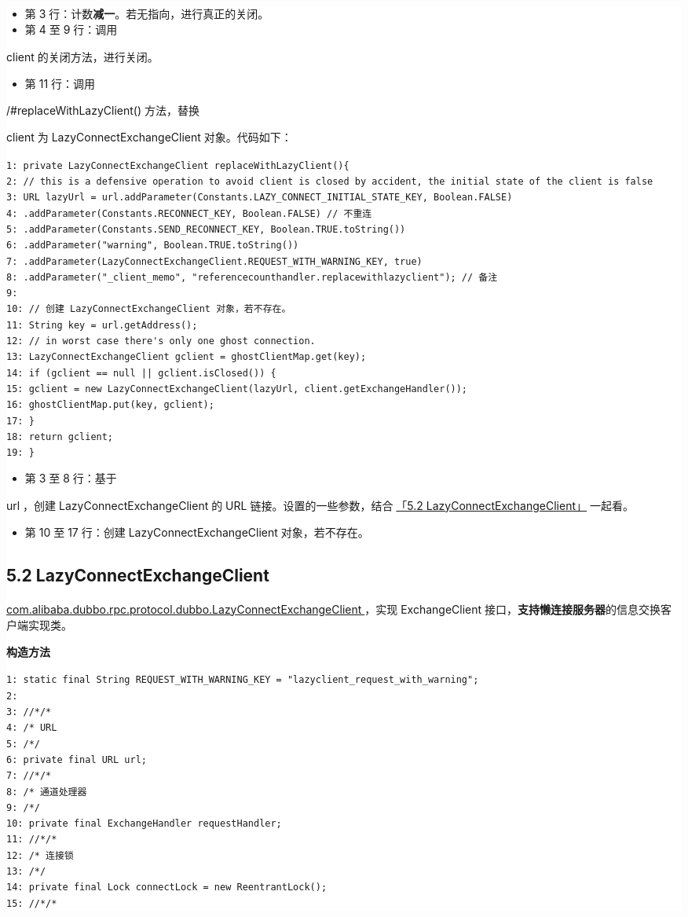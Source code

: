 * 第 3 行：计数**减一**。若无指向，进行真正的关闭。
* 第 4 至 9 行：调用

client
的关闭方法，进行关闭。
* 第 11 行：调用

/#replaceWithLazyClient()
方法，替换

client
为 LazyConnectExchangeClient 对象。代码如下：
```
1: private LazyConnectExchangeClient replaceWithLazyClient(){
2: // this is a defensive operation to avoid client is closed by accident, the initial state of the client is false
3: URL lazyUrl = url.addParameter(Constants.LAZY_CONNECT_INITIAL_STATE_KEY, Boolean.FALSE)
4: .addParameter(Constants.RECONNECT_KEY, Boolean.FALSE) // 不重连
5: .addParameter(Constants.SEND_RECONNECT_KEY, Boolean.TRUE.toString())
6: .addParameter("warning", Boolean.TRUE.toString())
7: .addParameter(LazyConnectExchangeClient.REQUEST_WITH_WARNING_KEY, true)
8: .addParameter("_client_memo", "referencecounthandler.replacewithlazyclient"); // 备注
9:
10: // 创建 LazyConnectExchangeClient 对象，若不存在。
11: String key = url.getAddress();
12: // in worst case there's only one ghost connection.
13: LazyConnectExchangeClient gclient = ghostClientMap.get(key);
14: if (gclient == null || gclient.isClosed()) {
15: gclient = new LazyConnectExchangeClient(lazyUrl, client.getExchangeHandler());
16: ghostClientMap.put(key, gclient);
17: }
18: return gclient;
19: }
```

* 第 3 至 8 行：基于

url
，创建 LazyConnectExchangeClient 的 URL 链接。设置的一些参数，结合 [「5.2 LazyConnectExchangeClient」](http://svip.iocoder.cn/Dubbo/reference-refer-dubbo/) 一起看。
* 第 10 至 17 行：创建 LazyConnectExchangeClient 对象，若不存在。

## 5.2 LazyConnectExchangeClient

[
com.alibaba.dubbo.rpc.protocol.dubbo.LazyConnectExchangeClient
](https://github.com/YunaiV/dubbo/blob/master/dubbo-rpc/dubbo-rpc-default/src/main/java/com/alibaba/dubbo/rpc/protocol/dubbo/LazyConnectExchangeClient.java) ，实现 ExchangeClient 接口，**支持懒连接服务器**的信息交换客户端实现类。

**构造方法**
```
1: static final String REQUEST_WITH_WARNING_KEY = "lazyclient_request_with_warning";
2:
3: //*/*
4: /* URL
5: /*/
6: private final URL url;
7: //*/*
8: /* 通道处理器
9: /*/
10: private final ExchangeHandler requestHandler;
11: //*/*
12: /* 连接锁
13: /*/
14: private final Lock connectLock = new ReentrantLock();
15: //*/*
```